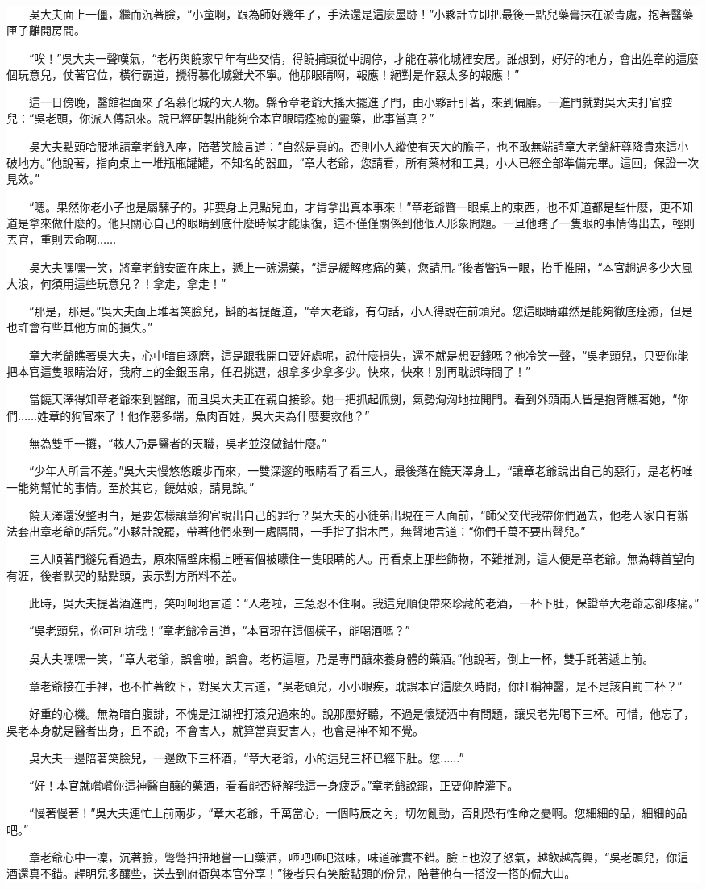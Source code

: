 　　吳大夫面上一僵，繼而沉著臉，“小童啊，跟為師好幾年了，手法還是這麼墨跡！”小夥計立即把最後一點兒藥膏抹在淤青處，抱著醫藥匣子離開房間。

　　“唉！”吳大夫一聲嘆氣，“老朽與饒家早年有些交情，得饒捕頭從中調停，才能在慕化城裡安居。誰想到，好好的地方，會出姓章的這麼個玩意兒，仗著官位，橫行霸道，攪得慕化城雞犬不寧。他那眼睛啊，報應！絕對是作惡太多的報應！”

　　這一日傍晚，醫館裡面來了名慕化城的大人物。縣令章老爺大搖大擺進了門，由小夥計引著，來到偏廳。一進門就對吳大夫打官腔兒：“吳老頭，你派人傳訊來。說已經研製出能夠令本官眼睛痊癒的靈藥，此事當真？”

　　吳大夫點頭哈腰地請章老爺入座，陪著笑臉言道：“自然是真的。否則小人縱使有天大的膽子，也不敢無端請章大老爺紆尊降貴來這小破地方。”他說著，指向桌上一堆瓶瓶罐罐，不知名的器皿，“章大老爺，您請看，所有藥材和工具，小人已經全部準備完畢。這回，保證一次見效。”

　　“嗯。果然你老小子也是屬騾子的。非要身上見點兒血，才肯拿出真本事來！”章老爺瞥一眼桌上的東西，也不知道都是些什麼，更不知道是拿來做什麼的。他只關心自己的眼睛到底什麼時候才能康復，這不僅僅關係到他個人形象問題。一旦他瞎了一隻眼的事情傳出去，輕則丟官，重則丟命啊……

　　吳大夫嘿嘿一笑，將章老爺安置在床上，遞上一碗湯藥，“這是緩解疼痛的藥，您請用。”後者瞥過一眼，抬手推開，“本官趟過多少大風大浪，何須用這些玩意兒？！拿走，拿走！”

　　“那是，那是。”吳大夫面上堆著笑臉兒，斟酌著提醒道，“章大老爺，有句話，小人得說在前頭兒。您這眼睛雖然是能夠徹底痊癒，但是也許會有些其他方面的損失。”

　　章大老爺瞧著吳大夫，心中暗自琢磨，這是跟我開口要好處呢，說什麼損失，還不就是想要錢嗎？他冷笑一聲，“吳老頭兒，只要你能把本官這隻眼睛治好，我府上的金銀玉帛，任君挑選，想拿多少拿多少。快來，快來！別再耽誤時間了！”

　　當饒天澤得知章老爺來到醫館，而且吳大夫正在親自接診。她一把抓起佩劍，氣勢洶洶地拉開門。看到外頭兩人皆是抱臂瞧著她，“你們……姓章的狗官來了！他作惡多端，魚肉百姓，吳大夫為什麼要救他？”

　　無為雙手一攤，“救人乃是醫者的天職，吳老並沒做錯什麼。”

　　“少年人所言不差。”吳大夫慢悠悠踱步而來，一雙深邃的眼睛看了看三人，最後落在饒天澤身上，“讓章老爺說出自己的惡行，是老朽唯一能夠幫忙的事情。至於其它，饒姑娘，請見諒。”

　　饒天澤還沒整明白，是要怎樣讓章狗官說出自己的罪行？吳大夫的小徒弟出現在三人面前，“師父交代我帶你們過去，他老人家自有辦法套出章老爺的話兒。”小夥計說罷，帶著他們來到一處隔間，一手指了指木門，無聲地言道：“你們千萬不要出聲兒。”

　　三人順著門縫兒看過去，原來隔壁床榻上睡著個被矇住一隻眼睛的人。再看桌上那些飾物，不難推測，這人便是章老爺。無為轉首望向有涯，後者默契的點點頭，表示對方所料不差。

　　此時，吳大夫提著酒進門，笑呵呵地言道：“人老啦，三急忍不住啊。我這兒順便帶來珍藏的老酒，一杯下肚，保證章大老爺忘卻疼痛。”

　　“吳老頭兒，你可別坑我！”章老爺冷言道，“本官現在這個樣子，能喝酒嗎？”

　　吳大夫嘿嘿一笑，“章大老爺，誤會啦，誤會。老朽這壇，乃是專門釀來養身體的藥酒。”他說著，倒上一杯，雙手託著遞上前。

　　章老爺接在手裡，也不忙著飲下，對吳大夫言道，“吳老頭兒，小小眼疾，耽誤本官這麼久時間，你枉稱神醫，是不是該自罰三杯？”

　　好重的心機。無為暗自腹誹，不愧是江湖裡打滾兒過來的。說那麼好聽，不過是懷疑酒中有問題，讓吳老先喝下三杯。可惜，他忘了，吳老本身就是醫者出身，且不說，不會害人，就算當真要害人，也會是神不知不覺。

　　吳大夫一邊陪著笑臉兒，一邊飲下三杯酒，“章大老爺，小的這兒三杯已經下肚。您……”

　　“好！本官就嚐嚐你這神醫自釀的藥酒，看看能否紓解我這一身疲乏。”章老爺說罷，正要仰脖灌下。

　　“慢著慢著！”吳大夫連忙上前兩步，“章大老爺，千萬當心，一個時辰之內，切勿亂動，否則恐有性命之憂啊。您細細的品，細細的品吧。”

　　章老爺心中一凜，沉著臉，彆彆扭扭地嘗一口藥酒，咂吧咂吧滋味，味道確實不錯。臉上也沒了怒氣，越飲越高興，“吳老頭兒，你這酒還真不錯。趕明兒多釀些，送去到府衙與本官分享！”後者只有笑臉點頭的份兒，陪著他有一搭沒一搭的侃大山。
